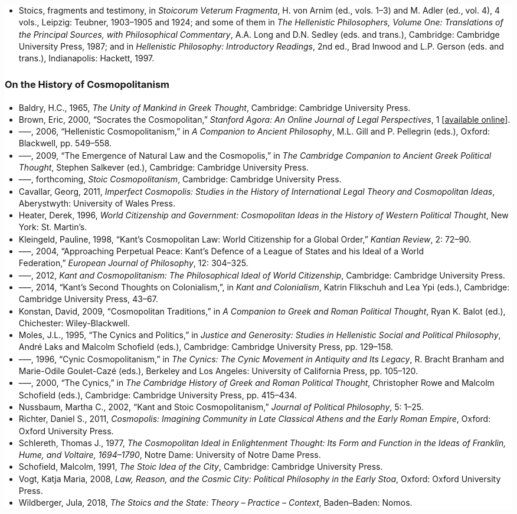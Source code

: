 * Stoics, fragments and testimony, in *Stoicorum Veterum Fragmenta*, H. von Arnim (ed., vols. 1–3) and M. Adler (ed., vol. 4), 4 vols., Leipzig: Teubner, 1903–1905 and 1924; and some of them in *The Hellenistic Philosophers, Volume One: Translations of the Principal Sources, with Philosophical Commentary*, A.A. Long and D.N. Sedley (eds. and trans.), Cambridge: Cambridge University Press, 1987; and in *Hellenistic Philosophy: Introductory Readings*, 2nd ed., Brad Inwood and L.P. Gerson (eds. and trans.), Indianapolis: Hackett, 1997.

### On the History of Cosmopolitanism

* Baldry, H.C., 1965, *The Unity of Mankind in Greek Thought*, Cambridge: Cambridge University Press.
* Brown, Eric, 2000, “Socrates the Cosmopolitan,” *Stanford Agora: An Online Journal of Legal Perspectives*, 1 [[available online](https://philpapers.org/rec/BROSTC-2)].
* –––, 2006, “Hellenistic Cosmopolitanism,” in *A Companion to Ancient Philosophy*, M.L. Gill and P. Pellegrin (eds.), Oxford: Blackwell, pp. 549–558.
* –––, 2009, “The Emergence of Natural Law and the Cosmopolis,” in *The Cambridge Companion to Ancient Greek Political Thought*, Stephen Salkever (ed.), Cambridge: Cambridge University Press.
* –––, forthcoming, *Stoic Cosmopolitanism*, Cambridge: Cambridge University Press.
* Cavallar, Georg, 2011, *Imperfect Cosmopolis: Studies in the History of International Legal Theory and Cosmopolitan Ideas*, Aberystwyth: University of Wales Press.
* Heater, Derek, 1996, *World Citizenship and Government: Cosmopolitan Ideas in the History of Western Political Thought*, New York: St. Martin’s.
* Kleingeld, Pauline, 1998, “Kant’s Cosmopolitan Law: World Citizenship for a Global Order,” *Kantian Review*, 2: 72–90.
* –––, 2004, “Approaching Perpetual Peace: Kant’s Defence of a League of States and his Ideal of a World Federation,” *European Journal of Philosophy*, 12: 304–325.
* –––, 2012, *Kant and Cosmopolitanism: The Philosophical Ideal of World Citizenship*, Cambridge: Cambridge University Press.
* –––, 2014, “Kant’s Second Thoughts on Colonialism,”, in *Kant and Colonialism*, Katrin Flikschuh and Lea Ypi (eds.), Cambridge: Cambridge University Press, 43–67.
* Konstan, David, 2009, “Cosmopolitan Traditions,” in *A Companion to Greek and Roman Political Thought*, Ryan K. Balot (ed.), Chichester: Wiley-Blackwell.
* Moles, J.L., 1995, “The Cynics and Politics,” in *Justice and Generosity: Studies in Hellenistic Social and Political Philosophy*, André Laks and Malcolm Schofield (eds.), Cambridge: Cambridge University Press, pp. 129–158.
* –––, 1996, “Cynic Cosmopolitanism,” in *The Cynics: The Cynic Movement in Antiquity and Its Legacy*, R. Bracht Branham and Marie-Odile Goulet-Cazé (eds.), Berkeley and Los Angeles: University of California Press, pp. 105–120.
* –––, 2000, “The Cynics,” in *The Cambridge History of Greek and Roman Political Thought*, Christopher Rowe and Malcolm Schofield (eds.), Cambridge: Cambridge University Press, pp. 415–434.
* Nussbaum, Martha C., 2002, “Kant and Stoic Cosmopolitanism,” *Journal of Political Philosophy*, 5: 1–25.
* Richter, Daniel S., 2011, *Cosmopolis: Imagining Community in Late Classical Athens and the Early Roman Empire*, Oxford: Oxford University Press.
* Schlereth, Thomas J., 1977, *The Cosmopolitan Ideal in Enlightenment Thought: Its Form and Function in the Ideas of Franklin, Hume, and Voltaire, 1694–1790*, Notre Dame: University of Notre Dame Press.
* Schofield, Malcolm, 1991, *The Stoic Idea of the City*, Cambridge: Cambridge University Press.
* Vogt, Katja Maria, 2008, *Law, Reason, and the Cosmic City: Political Philosophy in the Early Stoa*, Oxford: Oxford University Press.
* Wildberger, Jula, 2018, *The Stoics and the State: Theory – Practice – Context*, Baden–Baden: Nomos.
